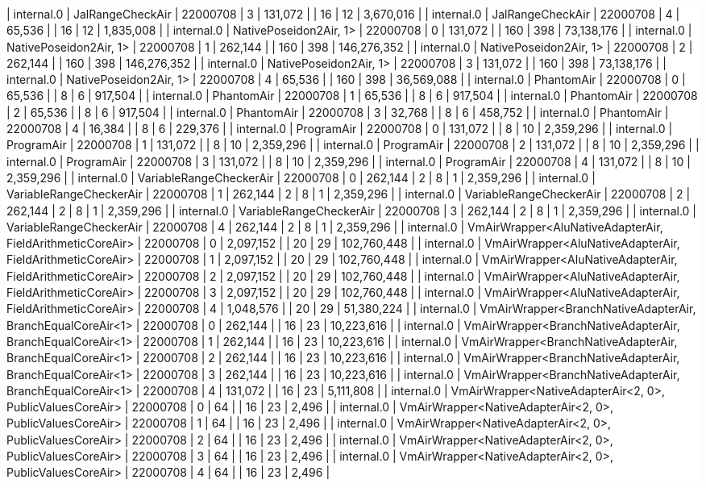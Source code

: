 | internal.0 | JalRangeCheckAir | 22000708 | 3 | 131,072 |  | 16 | 12 | 3,670,016 | 
| internal.0 | JalRangeCheckAir | 22000708 | 4 | 65,536 |  | 16 | 12 | 1,835,008 | 
| internal.0 | NativePoseidon2Air<BabyBearParameters>, 1> | 22000708 | 0 | 131,072 |  | 160 | 398 | 73,138,176 | 
| internal.0 | NativePoseidon2Air<BabyBearParameters>, 1> | 22000708 | 1 | 262,144 |  | 160 | 398 | 146,276,352 | 
| internal.0 | NativePoseidon2Air<BabyBearParameters>, 1> | 22000708 | 2 | 262,144 |  | 160 | 398 | 146,276,352 | 
| internal.0 | NativePoseidon2Air<BabyBearParameters>, 1> | 22000708 | 3 | 131,072 |  | 160 | 398 | 73,138,176 | 
| internal.0 | NativePoseidon2Air<BabyBearParameters>, 1> | 22000708 | 4 | 65,536 |  | 160 | 398 | 36,569,088 | 
| internal.0 | PhantomAir | 22000708 | 0 | 65,536 |  | 8 | 6 | 917,504 | 
| internal.0 | PhantomAir | 22000708 | 1 | 65,536 |  | 8 | 6 | 917,504 | 
| internal.0 | PhantomAir | 22000708 | 2 | 65,536 |  | 8 | 6 | 917,504 | 
| internal.0 | PhantomAir | 22000708 | 3 | 32,768 |  | 8 | 6 | 458,752 | 
| internal.0 | PhantomAir | 22000708 | 4 | 16,384 |  | 8 | 6 | 229,376 | 
| internal.0 | ProgramAir | 22000708 | 0 | 131,072 |  | 8 | 10 | 2,359,296 | 
| internal.0 | ProgramAir | 22000708 | 1 | 131,072 |  | 8 | 10 | 2,359,296 | 
| internal.0 | ProgramAir | 22000708 | 2 | 131,072 |  | 8 | 10 | 2,359,296 | 
| internal.0 | ProgramAir | 22000708 | 3 | 131,072 |  | 8 | 10 | 2,359,296 | 
| internal.0 | ProgramAir | 22000708 | 4 | 131,072 |  | 8 | 10 | 2,359,296 | 
| internal.0 | VariableRangeCheckerAir | 22000708 | 0 | 262,144 | 2 | 8 | 1 | 2,359,296 | 
| internal.0 | VariableRangeCheckerAir | 22000708 | 1 | 262,144 | 2 | 8 | 1 | 2,359,296 | 
| internal.0 | VariableRangeCheckerAir | 22000708 | 2 | 262,144 | 2 | 8 | 1 | 2,359,296 | 
| internal.0 | VariableRangeCheckerAir | 22000708 | 3 | 262,144 | 2 | 8 | 1 | 2,359,296 | 
| internal.0 | VariableRangeCheckerAir | 22000708 | 4 | 262,144 | 2 | 8 | 1 | 2,359,296 | 
| internal.0 | VmAirWrapper<AluNativeAdapterAir, FieldArithmeticCoreAir> | 22000708 | 0 | 2,097,152 |  | 20 | 29 | 102,760,448 | 
| internal.0 | VmAirWrapper<AluNativeAdapterAir, FieldArithmeticCoreAir> | 22000708 | 1 | 2,097,152 |  | 20 | 29 | 102,760,448 | 
| internal.0 | VmAirWrapper<AluNativeAdapterAir, FieldArithmeticCoreAir> | 22000708 | 2 | 2,097,152 |  | 20 | 29 | 102,760,448 | 
| internal.0 | VmAirWrapper<AluNativeAdapterAir, FieldArithmeticCoreAir> | 22000708 | 3 | 2,097,152 |  | 20 | 29 | 102,760,448 | 
| internal.0 | VmAirWrapper<AluNativeAdapterAir, FieldArithmeticCoreAir> | 22000708 | 4 | 1,048,576 |  | 20 | 29 | 51,380,224 | 
| internal.0 | VmAirWrapper<BranchNativeAdapterAir, BranchEqualCoreAir<1> | 22000708 | 0 | 262,144 |  | 16 | 23 | 10,223,616 | 
| internal.0 | VmAirWrapper<BranchNativeAdapterAir, BranchEqualCoreAir<1> | 22000708 | 1 | 262,144 |  | 16 | 23 | 10,223,616 | 
| internal.0 | VmAirWrapper<BranchNativeAdapterAir, BranchEqualCoreAir<1> | 22000708 | 2 | 262,144 |  | 16 | 23 | 10,223,616 | 
| internal.0 | VmAirWrapper<BranchNativeAdapterAir, BranchEqualCoreAir<1> | 22000708 | 3 | 262,144 |  | 16 | 23 | 10,223,616 | 
| internal.0 | VmAirWrapper<BranchNativeAdapterAir, BranchEqualCoreAir<1> | 22000708 | 4 | 131,072 |  | 16 | 23 | 5,111,808 | 
| internal.0 | VmAirWrapper<NativeAdapterAir<2, 0>, PublicValuesCoreAir> | 22000708 | 0 | 64 |  | 16 | 23 | 2,496 | 
| internal.0 | VmAirWrapper<NativeAdapterAir<2, 0>, PublicValuesCoreAir> | 22000708 | 1 | 64 |  | 16 | 23 | 2,496 | 
| internal.0 | VmAirWrapper<NativeAdapterAir<2, 0>, PublicValuesCoreAir> | 22000708 | 2 | 64 |  | 16 | 23 | 2,496 | 
| internal.0 | VmAirWrapper<NativeAdapterAir<2, 0>, PublicValuesCoreAir> | 22000708 | 3 | 64 |  | 16 | 23 | 2,496 | 
| internal.0 | VmAirWrapper<NativeAdapterAir<2, 0>, PublicValuesCoreAir> | 22000708 | 4 | 64 |  | 16 | 23 | 2,496 | 